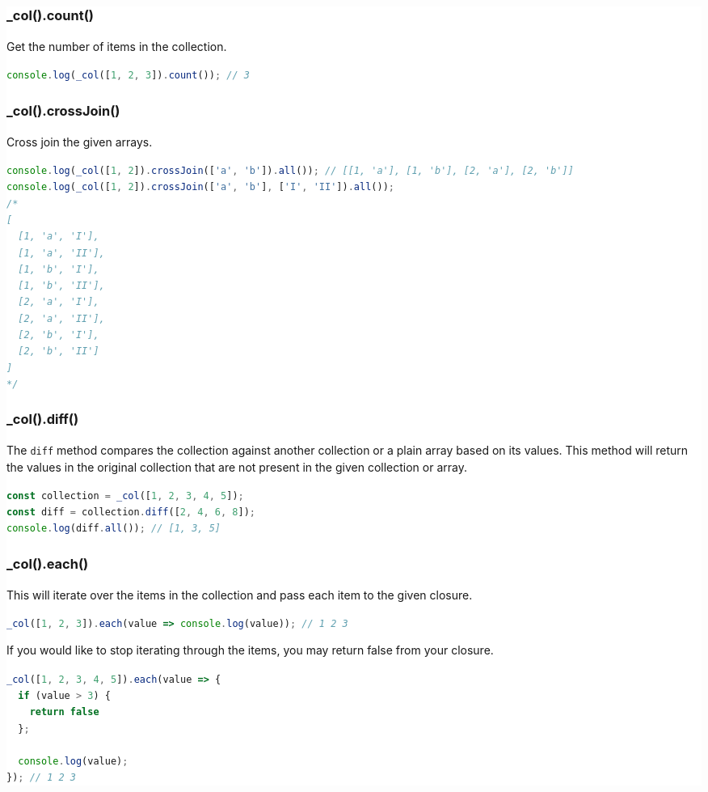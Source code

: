 ### \_col().count()

Get the number of items in the collection.

```js
console.log(_col([1, 2, 3]).count()); // 3
```

### \_col().crossJoin()

Cross join the given arrays.

```js
console.log(_col([1, 2]).crossJoin(['a', 'b']).all()); // [[1, 'a'], [1, 'b'], [2, 'a'], [2, 'b']]
console.log(_col([1, 2]).crossJoin(['a', 'b'], ['I', 'II']).all());
/*
[
  [1, 'a', 'I'],
  [1, 'a', 'II'],
  [1, 'b', 'I'],
  [1, 'b', 'II'],
  [2, 'a', 'I'],
  [2, 'a', 'II'],
  [2, 'b', 'I'],
  [2, 'b', 'II']
]
*/
```

### \_col().diff()

The `diff` method compares the collection against another collection or a plain array based on its values.
This method will return the values in the original collection that are not present in the given collection or array.

```js
const collection = _col([1, 2, 3, 4, 5]);
const diff = collection.diff([2, 4, 6, 8]);
console.log(diff.all()); // [1, 3, 5]
```

### \_col().each()

This will iterate over the items in the collection and pass each item to the given closure.

```js
_col([1, 2, 3]).each(value => console.log(value)); // 1 2 3
```

If you would like to stop iterating through the items, you may return false from your closure.

```js
_col([1, 2, 3, 4, 5]).each(value => {
  if (value > 3) {
    return false
  };

  console.log(value);
}); // 1 2 3
```
